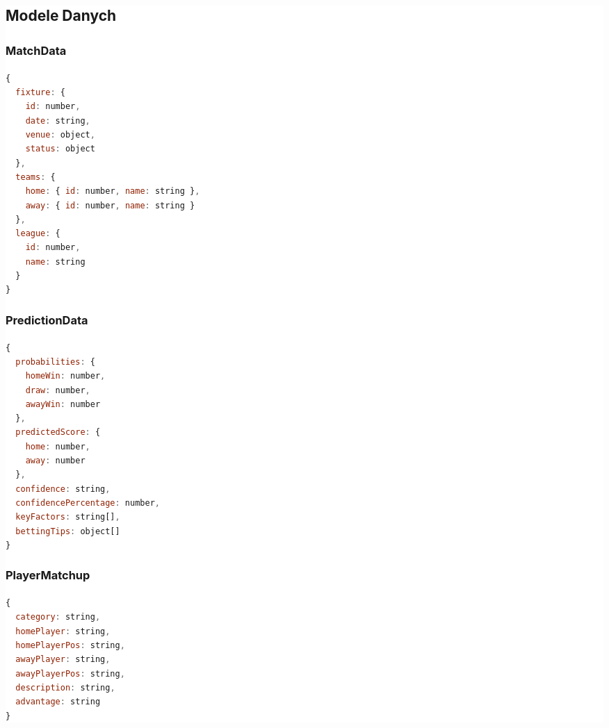 ## Modele Danych

### MatchData
```javascript
{
  fixture: {
    id: number,
    date: string,
    venue: object,
    status: object
  },
  teams: {
    home: { id: number, name: string },
    away: { id: number, name: string }
  },
  league: {
    id: number,
    name: string
  }
}
```

### PredictionData
```javascript
{
  probabilities: {
    homeWin: number,
    draw: number,
    awayWin: number
  },
  predictedScore: {
    home: number,
    away: number
  },
  confidence: string,
  confidencePercentage: number,
  keyFactors: string[],
  bettingTips: object[]
}
```

### PlayerMatchup
```javascript
{
  category: string,
  homePlayer: string,
  homePlayerPos: string,
  awayPlayer: string,
  awayPlayerPos: string,
  description: string,
  advantage: string
}
```
